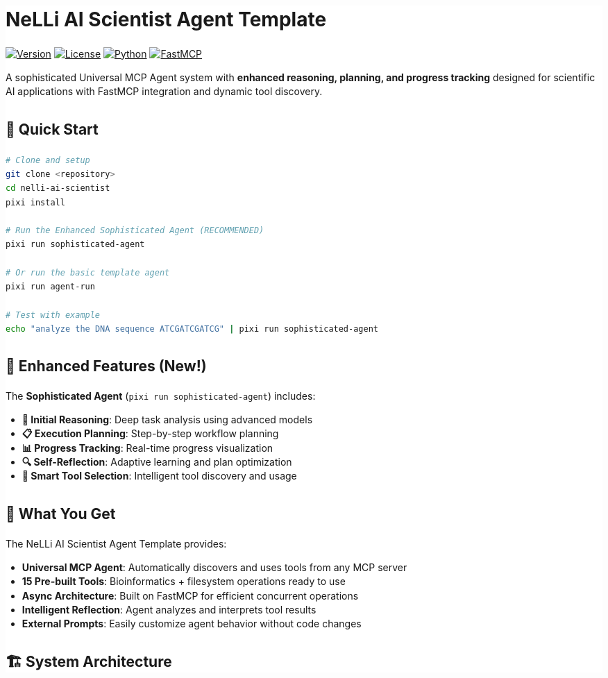 # NeLLi AI Scientist Agent Template

[![Version](https://img.shields.io/github/v/release/fschulz/nelli-ai-scientist?style=flat-square&color=blue)](https://github.com/fschulz/nelli-ai-scientist/releases)
[![License](https://img.shields.io/github/license/fschulz/nelli-ai-scientist?style=flat-square&color=green)](LICENSE)
[![Python](https://img.shields.io/badge/python-3.9%2B-blue?style=flat-square)](https://python.org)
[![FastMCP](https://img.shields.io/badge/FastMCP-1.0%2B-purple?style=flat-square)](https://github.com/phdowling/fastmcp)

A sophisticated Universal MCP Agent system with **enhanced reasoning, planning, and progress tracking** designed for scientific AI applications with FastMCP integration and dynamic tool discovery.

## 🚀 Quick Start

```bash
# Clone and setup
git clone <repository>
cd nelli-ai-scientist
pixi install

# Run the Enhanced Sophisticated Agent (RECOMMENDED)
pixi run sophisticated-agent

# Or run the basic template agent
pixi run agent-run

# Test with example
echo "analyze the DNA sequence ATCGATCGATCG" | pixi run sophisticated-agent
```

## 🧠 Enhanced Features (New!)

The **Sophisticated Agent** (`pixi run sophisticated-agent`) includes:

- **🧠 Initial Reasoning**: Deep task analysis using advanced models
- **📋 Execution Planning**: Step-by-step workflow planning
- **📊 Progress Tracking**: Real-time progress visualization
- **🔍 Self-Reflection**: Adaptive learning and plan optimization
- **🎯 Smart Tool Selection**: Intelligent tool discovery and usage

## 🧬 What You Get

The NeLLi AI Scientist Agent Template provides:

- **Universal MCP Agent**: Automatically discovers and uses tools from any MCP server
- **15 Pre-built Tools**: Bioinformatics + filesystem operations ready to use
- **Async Architecture**: Built on FastMCP for efficient concurrent operations
- **Intelligent Reflection**: Agent analyzes and interprets tool results
- **External Prompts**: Easily customize agent behavior without code changes

## 🏗️ System Architecture
